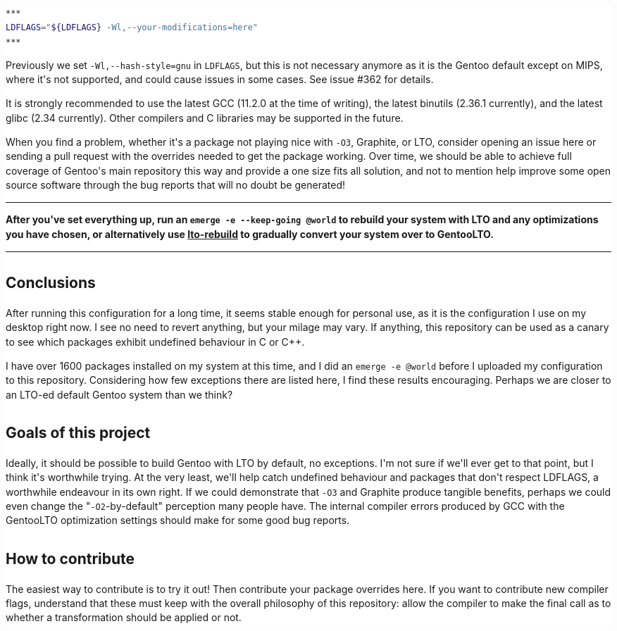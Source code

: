 ~~~ bash
***
LDFLAGS="${LDFLAGS} -Wl,--your-modifications=here"
***
~~~

Previously we set `-Wl,--hash-style=gnu` in `LDFLAGS`, but this is not necessary anymore as it is the Gentoo default except on MIPS, where it's not supported, and could cause issues in some cases. See issue #362 for details.

It is strongly recommended to use the latest GCC (11.2.0 at the time of writing), the latest binutils (2.36.1 currently), and the latest glibc (2.34 currently). Other compilers and C libraries may be supported in the future.

When you find a problem, whether it's a package not playing nice with `-O3`, Graphite, or LTO, consider opening an issue here or sending a pull request with the overrides needed to get the package working.  Over time, we should be able to achieve full coverage of Gentoo's main repository this way and provide a one size fits all solution, and not to mention help improve some open source software through the bug reports that will no doubt be generated!

---

**After you've set everything up, run an `emerge -e --keep-going @world` to rebuild your system with LTO and any optimizations you have chosen, or alternatively use [lto-rebuild](https://github.com/InBetweenNames/gentooLTO/wiki/lto-rebuild) to gradually convert your system over to GentooLTO.**

---

## Conclusions

After running this configuration for a long time, it seems stable enough for personal use, as it is the configuration I use on my desktop right now. I see no need to revert anything, but your milage may vary. If anything, this repository can be used as a canary to see which packages exhibit undefined behaviour in C or C++.

I have over 1600 packages installed on my system at this time, and I did an `emerge -e @world` before I uploaded my configuration to this repository.  Considering how few exceptions there are listed here, I find these results encouraging.  Perhaps we are closer to an LTO-ed default Gentoo system than we think?

## Goals of this project

Ideally, it should be possible to build Gentoo with LTO by default, no exceptions. I'm not sure if we'll ever get to that point, but I think it's worthwhile trying. At the very least, we'll help catch undefined behaviour and packages that don't respect LDFLAGS, a worthwhile endeavour in its own right. If we could demonstrate that `-O3` and Graphite produce tangible benefits, perhaps we could even change the "`-O2`-by-default" perception many people have. The internal compiler errors produced by GCC with the GentooLTO optimization settings should make for some good bug reports.

## How to contribute

The easiest way to contribute is to try it out! Then contribute your package overrides here. If you want to contribute new compiler flags, understand that these must keep with the overall philosophy of this repository: allow the compiler to make the final call as to whether a transformation should be applied or not.
